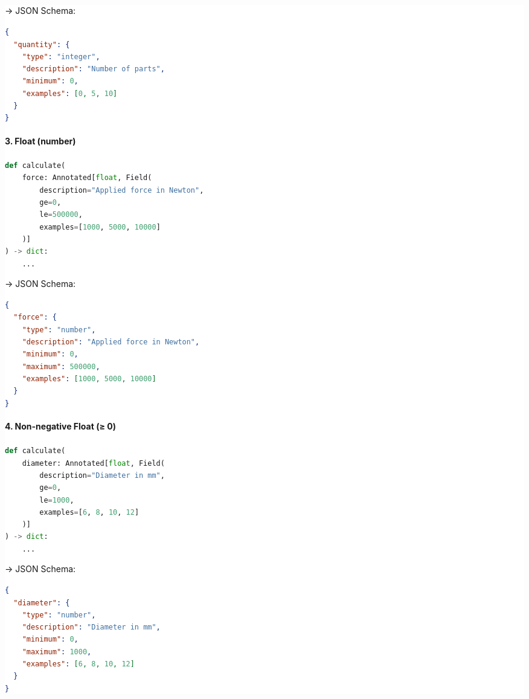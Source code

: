 → JSON Schema:
```json
{
  "quantity": {
    "type": "integer",
    "description": "Number of parts",
    "minimum": 0,
    "examples": [0, 5, 10]
  }
}
```

#### 3. Float (number)

```python
def calculate(
    force: Annotated[float, Field(
        description="Applied force in Newton",
        ge=0,
        le=500000,
        examples=[1000, 5000, 10000]
    )]
) -> dict:
    ...
```

→ JSON Schema:
```json
{
  "force": {
    "type": "number",
    "description": "Applied force in Newton",
    "minimum": 0,
    "maximum": 500000,
    "examples": [1000, 5000, 10000]
  }
}
```

#### 4. Non-negative Float (≥ 0)

```python
def calculate(
    diameter: Annotated[float, Field(
        description="Diameter in mm",
        ge=0,
        le=1000,
        examples=[6, 8, 10, 12]
    )]
) -> dict:
    ...
```

→ JSON Schema:
```json
{
  "diameter": {
    "type": "number",
    "description": "Diameter in mm",
    "minimum": 0,
    "maximum": 1000,
    "examples": [6, 8, 10, 12]
  }
}
```
